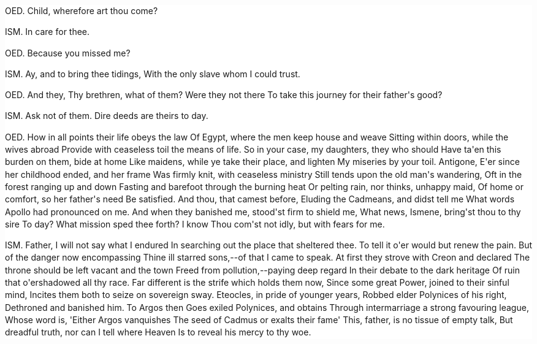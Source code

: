 OED. Child, wherefore art thou come?

ISM.                                 In care for thee.

OED. Because you missed me?

ISM.                        Ay, and to bring thee tidings,
With the only slave whom I could trust.

OED.                                    And they,
Thy brethren, what of them? Were they not there
To take this journey for their father's good?

ISM. Ask not of them. Dire deeds are theirs to day.

OED. How in all points their life obeys the law
Of Egypt, where the men keep house and weave
Sitting within doors, while the wives abroad
Provide with ceaseless toil the means of life.
So in your case, my daughters, they who should
Have ta'en this burden on them, bide at home
Like maidens, while ye take their place, and lighten
My miseries by your toil. Antigone,
E'er since her childhood ended, and her frame
Was firmly knit, with ceaseless ministry
Still tends upon the old man's wandering,
Oft in the forest ranging up and down
Fasting and barefoot through the burning heat
Or pelting rain, nor thinks, unhappy maid,
Of home or comfort, so her father's need
Be satisfied. And thou, that camest before,
Eluding the Cadmeans, and didst tell me
What words Apollo had pronounced on me.
And when they banished me, stood'st firm to shield me,
What news, Ismene, bring'st thou to thy sire
To day? What mission sped thee forth? I know
Thou com'st not idly, but with fears for me.

ISM. Father, I will not say what I endured
In searching out the place that sheltered thee.
To tell it o'er would but renew the pain.
But of the danger now encompassing
Thine ill starred sons,--of that I came to speak.
At first they strove with Creon and declared
The throne should be left vacant and the town
Freed from pollution,--paying deep regard
In their debate to the dark heritage
Of ruin that o'ershadowed all thy race.
Far different is the strife which holds them now,
Since some great Power, joined to their sinful mind,
Incites them both to seize on sovereign sway.
Eteocles, in pride of younger years,
Robbed elder Polynices of his right,
Dethroned and banished him. To Argos then
Goes exiled Polynices, and obtains
Through intermarriage a strong favouring league,
Whose word is, 'Either Argos vanquishes
The seed of Cadmus or exalts their fame'
This, father, is no tissue of empty talk,
But dreadful truth, nor can I tell where Heaven
Is to reveal his mercy to thy woe.
